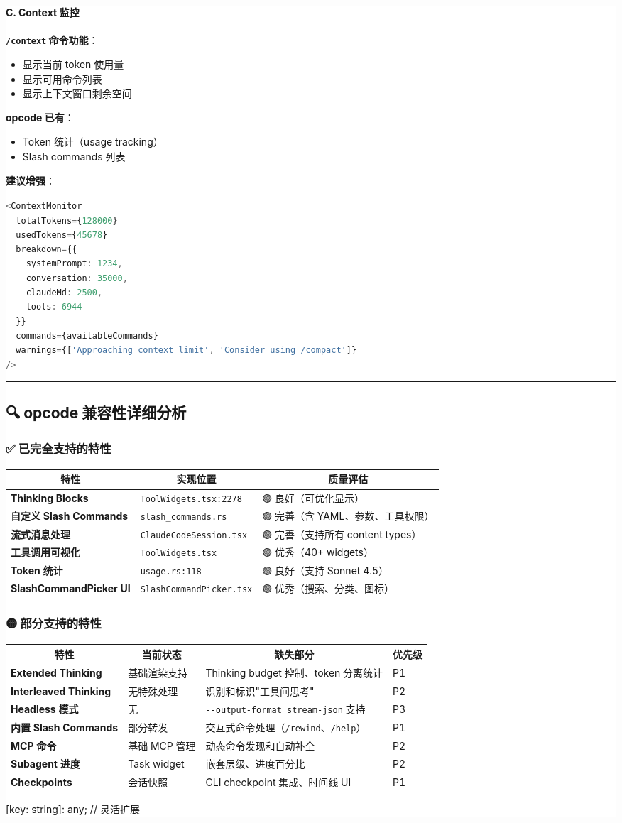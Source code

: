 #### C. Context 监控

**`/context` 命令功能**：
- 显示当前 token 使用量
- 显示可用命令列表
- 显示上下文窗口剩余空间

**opcode 已有**：
- Token 统计（usage tracking）
- Slash commands 列表

**建议增强**：
```typescript
<ContextMonitor
  totalTokens={128000}
  usedTokens={45678}
  breakdown={{
    systemPrompt: 1234,
    conversation: 35000,
    claudeMd: 2500,
    tools: 6944
  }}
  commands={availableCommands}
  warnings={['Approaching context limit', 'Consider using /compact']}
/>
```

---

## 🔍 opcode 兼容性详细分析

### ✅ 已完全支持的特性

| 特性 | 实现位置 | 质量评估 |
|------|---------|---------|
| **Thinking Blocks** | `ToolWidgets.tsx:2278` | 🟢 良好（可优化显示） |
| **自定义 Slash Commands** | `slash_commands.rs` | 🟢 完善（含 YAML、参数、工具权限） |
| **流式消息处理** | `ClaudeCodeSession.tsx` | 🟢 完善（支持所有 content types） |
| **工具调用可视化** | `ToolWidgets.tsx` | 🟢 优秀（40+ widgets） |
| **Token 统计** | `usage.rs:118` | 🟢 良好（支持 Sonnet 4.5） |
| **SlashCommandPicker UI** | `SlashCommandPicker.tsx` | 🟢 优秀（搜索、分类、图标） |

### 🟡 部分支持的特性

| 特性 | 当前状态 | 缺失部分 | 优先级 |
|------|---------|---------|--------|
| **Extended Thinking** | 基础渲染支持 | Thinking budget 控制、token 分离统计 | P1 |
| **Interleaved Thinking** | 无特殊处理 | 识别和标识"工具间思考" | P2 |
| **Headless 模式** | 无 | `--output-format stream-json` 支持 | P3 |
| **内置 Slash Commands** | 部分转发 | 交互式命令处理（`/rewind`、`/help`） | P1 |
| **MCP 命令** | 基础 MCP 管理 | 动态命令发现和自动补全 | P2 |
| **Subagent 进度** | Task widget | 嵌套层级、进度百分比 | P2 |
| **Checkpoints** | 会话快照 | CLI checkpoint 集成、时间线 UI | P1 |


  [key: string]: any;  // 灵活扩展